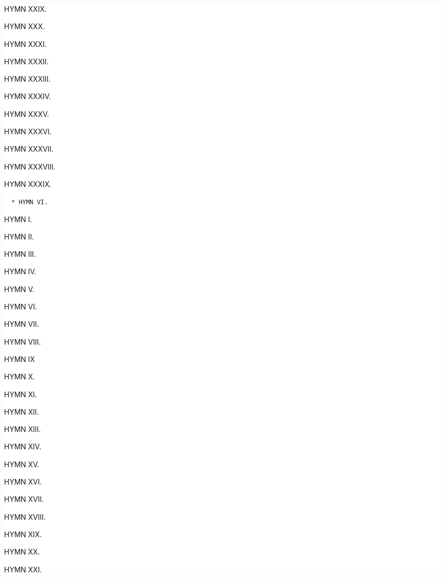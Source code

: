 HYMN XXIX.

HYMN XXX.

HYMN XXXI.

HYMN XXXII.

HYMN XXXIII.

HYMN XXXIV.

HYMN XXXV.

HYMN XXXVI.

HYMN XXXVII.

HYMN XXXVIII.

HYMN XXXIX.

      * HYMN VI.

HYMN I.

HYMN II.

HYMN III.

HYMN IV.

HYMN V.

HYMN VI.

HYMN VII.

HYMN VIII.

HYMN IX

HYMN X.

HYMN XI.

HYMN XII.

HYMN XIII.

HYMN XIV.

HYMN XV.

HYMN XVI.

HYMN XVII.

HYMN XVIII.

HYMN XIX.

HYMN XX.

HYMN XXI.
